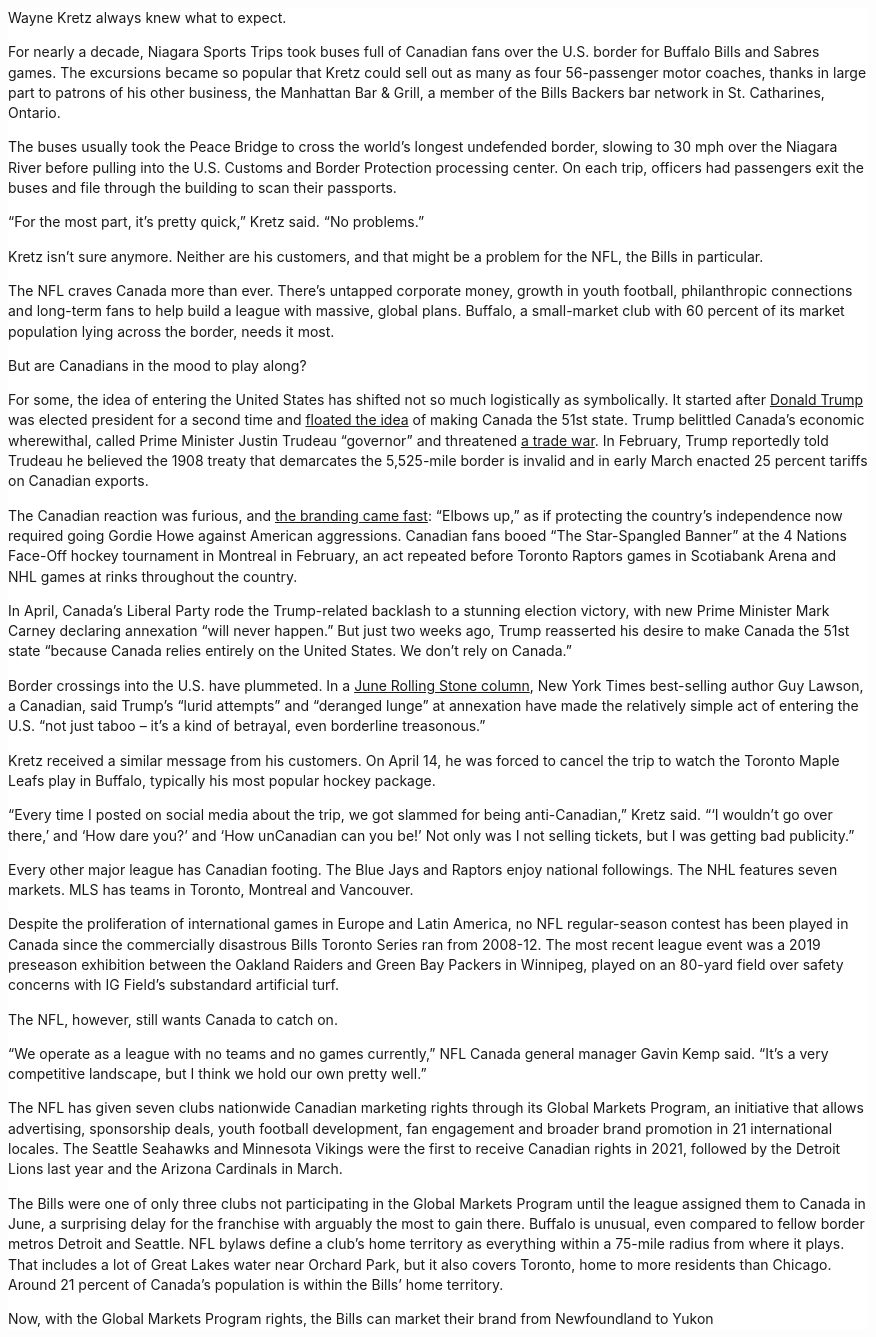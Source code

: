 <div><p>Wayne Kretz always knew what to expect.</p><p>For nearly a decade, Niagara Sports Trips took buses full of Canadian fans over the U.S. border for Buffalo Bills and Sabres games. The excursions became so popular that Kretz could sell out as many as four 56-passenger motor coaches, thanks in large part to patrons of his other business, the Manhattan Bar &amp; Grill, a member of the Bills Backers bar network in St. Catharines, Ontario.</p><p>The buses usually took the Peace Bridge to cross the world’s longest undefended border, slowing to 30 mph over the Niagara River before pulling into the U.S. Customs and Border Protection processing center. On each trip, officers had passengers exit the buses and file through the building to scan their passports.</p><p>“For the most part, it’s pretty quick,” Kretz said. “No problems.”</p><p>Kretz isn’t sure anymore. Neither are his customers, and that might be a problem for the NFL, the Bills in particular.</p><p>The NFL craves Canada more than ever. There’s untapped corporate money, growth in youth football, philanthropic connections and long-term fans to help build a league with massive, global plans. Buffalo, a small-market club with 60 percent of its market population lying across the border, needs it most.</p><p>But are Canadians in the mood to play along?</p><p>For some, the idea of entering the United States has shifted not so much logistically as symbolically. It started after <a href="https://www.nytimes.com/athletic/6481190/2025/07/10/sports-betting-trump-bill-tax/">Donald Trump</a> was elected president for a second time and <a href="https://www.nytimes.com/2025/03/07/world/canada/trump-trudeau-canada-51st-state.html">floated the idea</a> of making Canada the 51st state. Trump belittled Canada’s economic wherewithal, called Prime Minister Justin Trudeau “governor” and threatened <a href="https://www.nytimes.com/article/trump-tariffs-canada-mexico-china.html">a trade war</a>. In February, Trump reportedly told Trudeau he believed the 1908 treaty that demarcates the 5,525-mile border is invalid and in early March enacted 25 percent tariffs on Canadian exports.</p><p>The Canadian reaction was furious, and <a href="https://www.nytimes.com/2025/03/13/podcasts/the-daily/canada-trade-war-trump.html">the branding came fast</a>: “Elbows up,” as if protecting the country’s independence now required going Gordie Howe against American aggressions. Canadian fans booed “The Star-Spangled Banner” at the 4 Nations Face-Off hockey tournament in Montreal in February, an act repeated before Toronto Raptors games in Scotiabank Arena and NHL games at rinks throughout the country.</p><p>In April, Canada’s Liberal Party rode the Trump-related backlash to a stunning election victory, with new Prime Minister Mark Carney declaring annexation “will never happen.” But just two weeks ago, Trump reasserted his desire to make Canada the 51st state “because Canada relies entirely on the United States. We don’t rely on Canada.”</p><p>Border crossings into the U.S. have plummeted. In a <a href="https://www.rollingstone.com/politics/politics-features/trump-wrecked-america-brand-canada-1235364578/">June Rolling Stone column</a>, New York Times best-selling author Guy Lawson, a Canadian, said Trump’s “lurid attempts” and “deranged lunge” at annexation have made the relatively simple act of entering the U.S. “not just taboo – it’s a kind of betrayal, even borderline treasonous.”</p><p>Kretz received a similar message from his customers. On April 14, he was forced to cancel the trip to watch the Toronto Maple Leafs play in Buffalo, typically his most popular hockey package.</p><p>“Every time I posted on social media about the trip, we got slammed for being anti-Canadian,” Kretz said. “‘I wouldn’t go over there,’ and ‘How dare you?’ and ‘How unCanadian can you be!’ Not only was I not selling tickets, but I was getting bad publicity.”</p><p>Every other major league has Canadian footing. The Blue Jays and Raptors enjoy national followings. The NHL features seven markets. MLS has teams in Toronto, Montreal and Vancouver.</p><p>Despite the proliferation of international games in Europe and Latin America, no NFL regular-season contest has been played in Canada since the commercially disastrous Bills Toronto Series ran from 2008-12. The most recent league event was a 2019 preseason exhibition between the Oakland Raiders and Green Bay Packers in Winnipeg, played on an 80-yard field over safety concerns with IG Field’s substandard artificial turf.</p><p>The NFL, however, still wants Canada to catch on.</p><p>“We operate as a league with no teams and no games currently,” NFL Canada general manager Gavin Kemp said. “It’s a very competitive landscape, but I think we hold our own pretty well.”</p><p>The NFL has given seven clubs nationwide Canadian marketing rights through its Global Markets Program, an initiative that allows advertising, sponsorship deals, youth football development, fan engagement and broader brand promotion in 21 international locales. The Seattle Seahawks and Minnesota Vikings were the first to receive Canadian rights in 2021, followed by the Detroit Lions last year and the Arizona Cardinals in March.</p><p>The Bills were one of only three clubs not participating in the Global Markets Program until the league assigned them to Canada in June, a surprising delay for the franchise with arguably the most to gain there. Buffalo is unusual, even compared to fellow border metros Detroit and Seattle. NFL bylaws define a club’s home territory as everything within a 75-mile radius from where it plays. That includes a lot of Great Lakes water near Orchard Park, but it also covers Toronto, home to more residents than Chicago. Around 21 percent of Canada’s population is within the Bills’ home territory.</p><p>Now, with the Global Markets Program rights, the Bills can market their brand from Newfoundland to Yukon